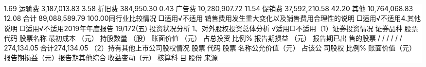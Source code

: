 1.69
运输费
3,187,013.83
3.58
折旧费
384,950.30
0.43
广告费
10,280,907.72
11.54
促销费
37,592,210.58
42.20
其他
10,764,068.83
12.08
合计
89,088,589.79
100.00同行业比较情况
□适用√不适用
销售费用发生重大变化以及销售费用合理性的说明
□适用√不适用4.其他说明
□适用√不适用2019年年度报告
19/172(五)
投资状况分析
1、对外股权投资总体分析
√适用□不适用（1）证券投资情况
证券品种
股票代码
股票名称
最初成本
（元）
持股数量
（股）
账面价值
（元）
占总投资
比例%
报告期损益
（元）
报告期已出
售的股票
/
/
/
/
/
/
274,134.05
合计274,134.05
（2）持有其他上市公司股权情况
股票
代码
股票
名称公允价值（元）
占该公
司股权
比例%
账面价值（元）报告期损益（元）报告期其他综合
收益变动（元）
核算科
目
股份
来源